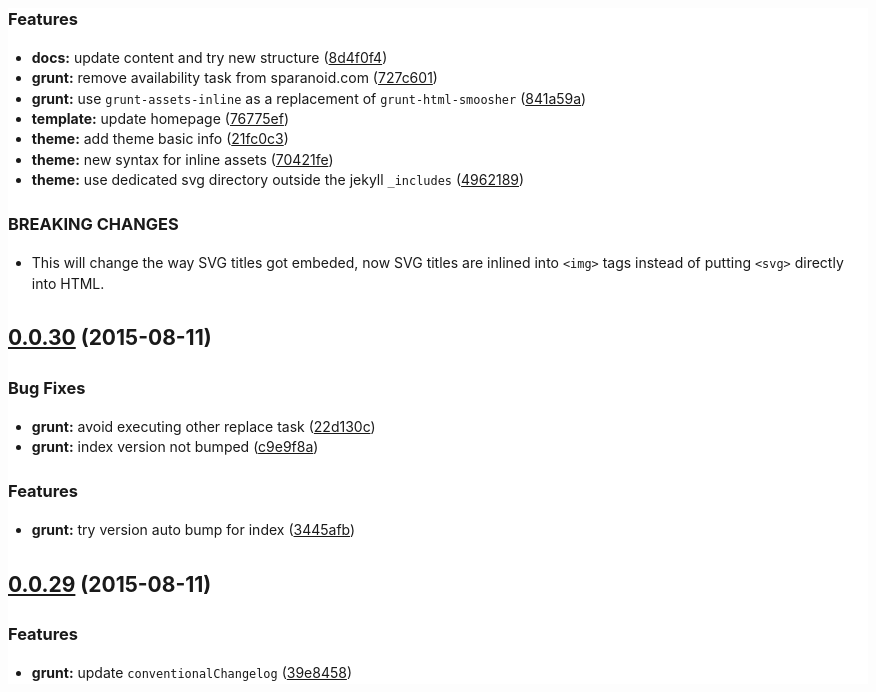 ### Features

* **docs:** update content and try new structure ([8d4f0f4](https://github.com/sparanoid/almace-scaffolding/commit/8d4f0f4))
* **grunt:** remove availability task from sparanoid.com ([727c601](https://github.com/sparanoid/almace-scaffolding/commit/727c601))
* **grunt:** use `grunt-assets-inline` as a replacement of `grunt-html-smoosher` ([841a59a](https://github.com/sparanoid/almace-scaffolding/commit/841a59a))
* **template:** update homepage ([76775ef](https://github.com/sparanoid/almace-scaffolding/commit/76775ef))
* **theme:** add theme basic info ([21fc0c3](https://github.com/sparanoid/almace-scaffolding/commit/21fc0c3))
* **theme:** new syntax for inline assets ([70421fe](https://github.com/sparanoid/almace-scaffolding/commit/70421fe))
* **theme:** use dedicated svg directory outside the jekyll `_includes` ([4962189](https://github.com/sparanoid/almace-scaffolding/commit/4962189))


### BREAKING CHANGES

* This will change the way SVG titles got embeded, now SVG titles are inlined into `<img>` tags instead of putting `<svg>` directly into HTML.


<a name="0.0.30"></a>
## [0.0.30](https://github.com/sparanoid/almace-scaffolding/compare/v0.0.29...v0.0.30) (2015-08-11)


### Bug Fixes

* **grunt:** avoid executing other replace task ([22d130c](https://github.com/sparanoid/almace-scaffolding/commit/22d130c))
* **grunt:** index version not bumped ([c9e9f8a](https://github.com/sparanoid/almace-scaffolding/commit/c9e9f8a))

### Features

* **grunt:** try version auto bump for index ([3445afb](https://github.com/sparanoid/almace-scaffolding/commit/3445afb))



<a name="0.0.29"></a>
## [0.0.29](https://github.com/sparanoid/almace-scaffolding/compare/v0.0.27...v0.0.29) (2015-08-11)


### Features

* **grunt:** update `conventionalChangelog` ([39e8458](https://github.com/sparanoid/almace-scaffolding/commit/39e8458))


